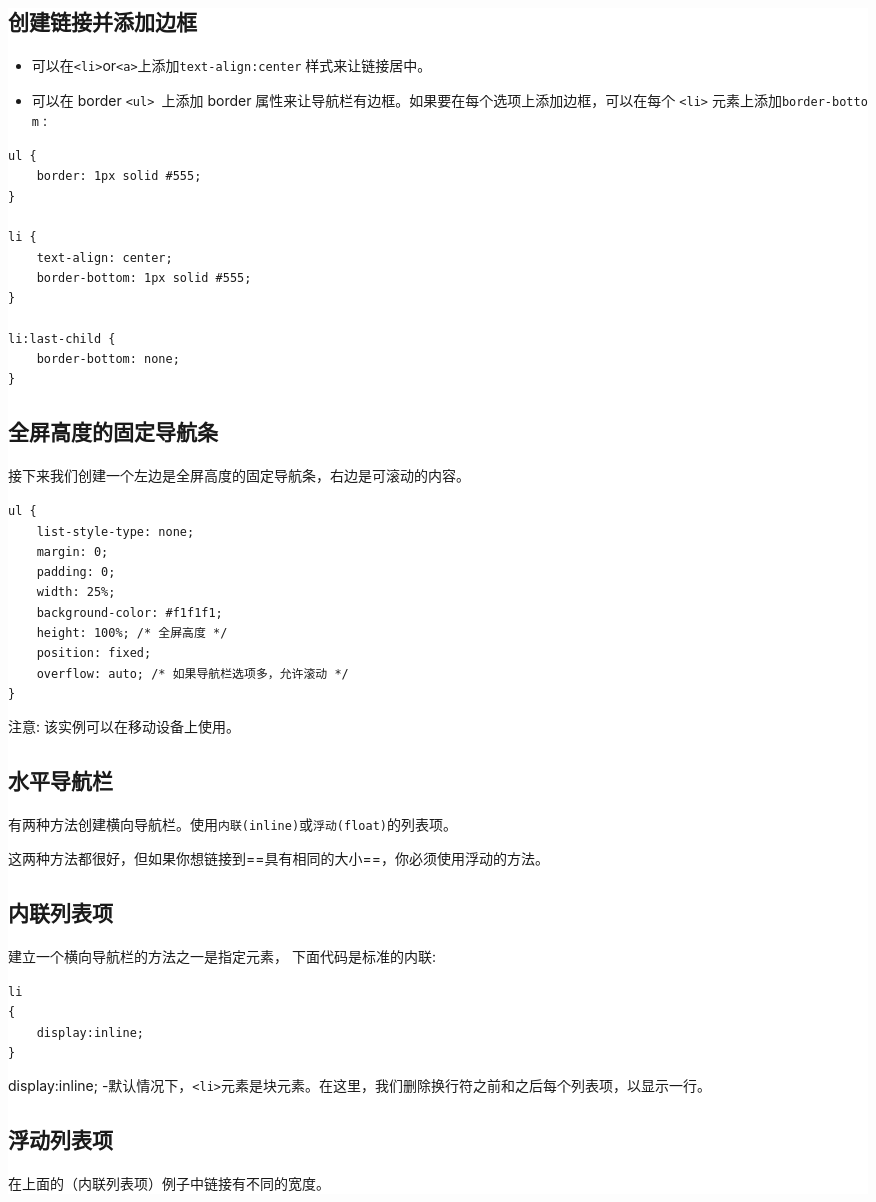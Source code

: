 ## 创建链接并添加边框
- 可以在` <li> `or` <a> `上添加`text-align:center` 样式来让链接居中。

- 可以在 border `<ul> `上添加 border 属性来让导航栏有边框。如果要在每个选项上添加边框，可以在每个 `<li>` 元素上添加`border-bottom` :
```
ul {
    border: 1px solid #555;
}

li {
    text-align: center;
    border-bottom: 1px solid #555;
}

li:last-child {
    border-bottom: none;
}
```
## 全屏高度的固定导航条
接下来我们创建一个左边是全屏高度的固定导航条，右边是可滚动的内容。
```
ul {
    list-style-type: none;
    margin: 0;
    padding: 0;
    width: 25%;
    background-color: #f1f1f1;
    height: 100%; /* 全屏高度 */
    position: fixed;
    overflow: auto; /* 如果导航栏选项多，允许滚动 */
}
```
注意: 该实例可以在移动设备上使用。
## 水平导航栏
有两种方法创建横向导航栏。使用`内联(inline)`或`浮动(float)`的列表项。

这两种方法都很好，但如果你想链接到==具有相同的大小==，你必须使用浮动的方法。

## 内联列表项
建立一个横向导航栏的方法之一是指定元素， 下面代码是标准的内联:
```
li
{
    display:inline;
}
```
display:inline; -默认情况下，`<li>`元素是块元素。在这里，我们删除换行符之前和之后每个列表项，以显示一行。

## 浮动列表项
在上面的（内联列表项）例子中链接有不同的宽度。
